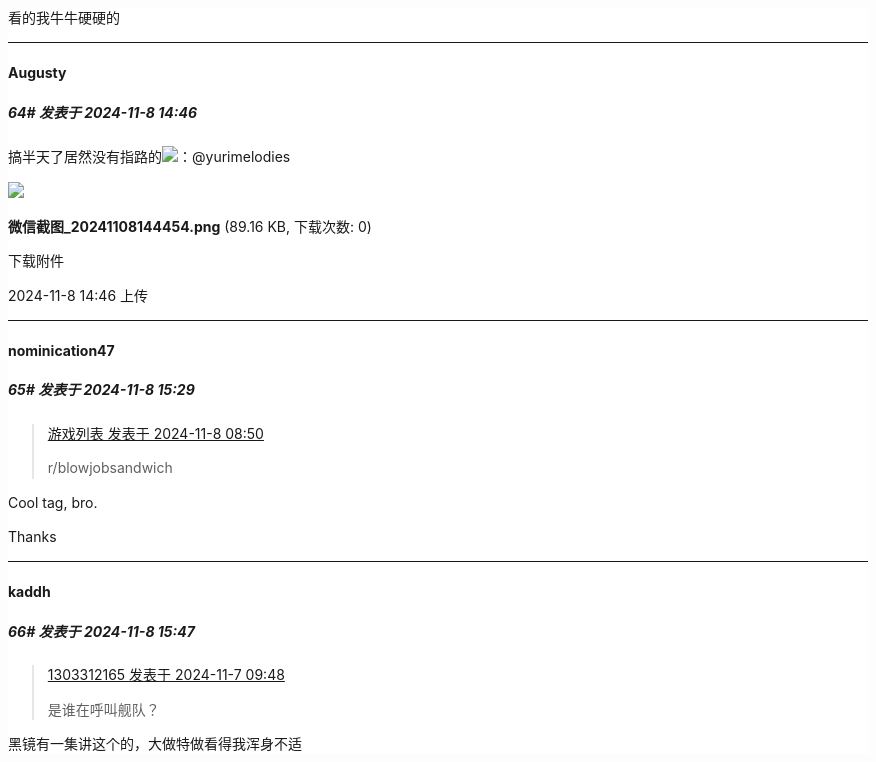 看的我牛牛硬硬的


*****

####  Augusty  
##### 64#       发表于 2024-11-8 14:46

搞半天了居然没有指路的<img src="https://static.saraba1st.com/image/smiley/face2017/075.png" referrerpolicy="no-referrer">：@yurimelodies

<img src="https://img.saraba1st.com/forum/202411/08/144602caydyde4mx29xdk7.png" referrerpolicy="no-referrer">

<strong>微信截图_20241108144454.png</strong> (89.16 KB, 下载次数: 0)

下载附件

2024-11-8 14:46 上传


*****

####  nominication47  
##### 65#       发表于 2024-11-8 15:29

<blockquote><a href="httphttps://bbs.saraba1st.com/2b/forum.php?mod=redirect&amp;goto=findpost&amp;pid=66645309&amp;ptid=2205999" target="_blank">游戏列表 发表于 2024-11-8 08:50</a>

r/blowjobsandwich</blockquote>
Cool tag, bro.

Thanks


*****

####  kaddh  
##### 66#       发表于 2024-11-8 15:47

<blockquote><a href="httphttps://bbs.saraba1st.com/2b/forum.php?mod=redirect&amp;goto=findpost&amp;pid=66637892&amp;ptid=2205999" target="_blank">1303312165 发表于 2024-11-7 09:48</a>

是谁在呼叫舰队？</blockquote>
黑镜有一集讲这个的，大做特做看得我浑身不适

